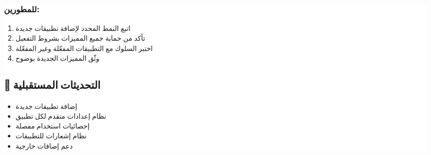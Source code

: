 ### للمطورين:
1. اتبع النمط المحدد لإضافة تطبيقات جديدة
2. تأكد من حماية جميع المميزات بشروط التفعيل
3. اختبر السلوك مع التطبيقات المفعّلة وغير المفعّلة
4. وثّق المميزات الجديدة بوضوح

## 🔄 التحديثات المستقبلية

- إضافة تطبيقات جديدة
- نظام إعدادات متقدم لكل تطبيق
- إحصائيات استخدام مفصلة
- نظام إشعارات للتطبيقات
- دعم إضافات خارجية 